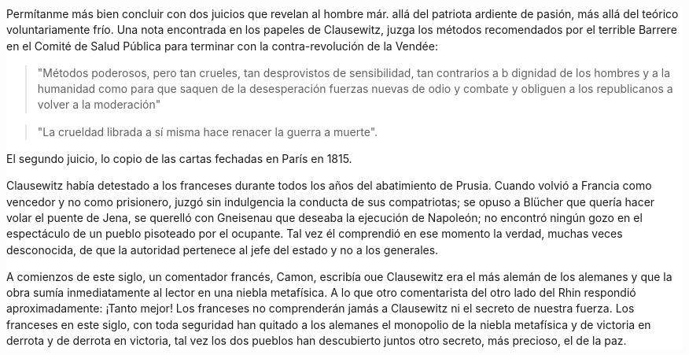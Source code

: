 

Permítanme más bien concluir con dos
juicios que revelan al hombre már. allá
del patriota ardiente de pasión, más allá
del teórico voluntariamente frío. Una nota encontrada en los papeles de Clausewitz, juzga los métodos recomendados
por el terrible Barrere en el Comité de
Salud Pública para terminar con la contra-revolución de la Vendée: 


>"Métodos
poderosos, pero tan crueles, tan desprovistos de sensibilidad, tan contrarios a b
dignidad de los hombres y a la humanidad como para que saquen de la desesperación fuerzas nuevas de odio y combate y obliguen a los republicanos a volver a la moderación" 


>"La crueldad
librada a sí misma hace renacer la guerra
a muerte". 


El segundo juicio, lo copio
de las cartas fechadas en París en 1815. 


Clausewitz había detestado a los franceses durante todos los años del abatimiento de Prusia. Cuando volvió a Francia como vencedor y no como prisionero,
juzgó sin indulgencia la conducta de sus
compatriotas; se opuso a Blücher que
quería hacer volar el puente de Jena, se
querelló con Gneisenau que deseaba la
ejecución de Napoleón; no encontró ningún gozo en el espectáculo de un pueblo
pisoteado por el ocupante. Tal vez él
comprendió en ese momento la verdad,
muchas veces desconocida, de que la
autoridad pertenece al jefe del estado y
no a los generales.


A comienzos de este siglo, un comentador francés, Camon, escribía oue Clausewitz era el más alemán de los alemanes y que la obra sumía inmediatamente
al lector en una niebla metafísica. A lo
que otro comentarista del otro lado del
Rhin respondió aproximadamente: ¡Tanto mejor! Los franceses no comprenderán
jamás a Clausewitz ni el secreto de nuestra fuerza. Los franceses en este siglo,
con toda seguridad han quitado a los alemanes el monopolio de la niebla metafísica y de victoria en derrota y de derrota en victoria, tal vez los dos pueblos han
descubierto juntos otro secreto, más precioso, el de la paz.














